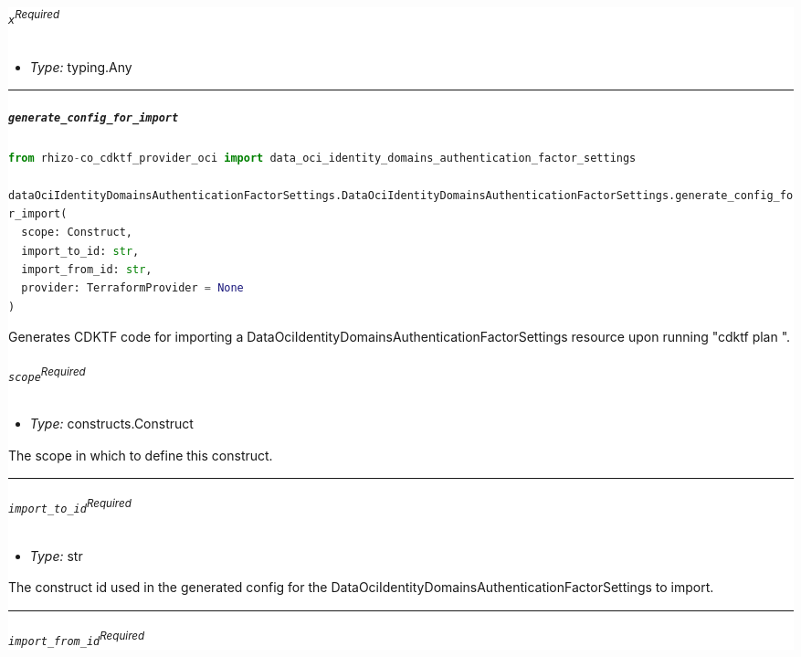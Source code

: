 ###### `x`<sup>Required</sup> <a name="x" id="rhizo-co-terraform-provider-oci.dataOciIdentityDomainsAuthenticationFactorSettings.DataOciIdentityDomainsAuthenticationFactorSettings.isTerraformDataSource.parameter.x"></a>

- *Type:* typing.Any

---

##### `generate_config_for_import` <a name="generate_config_for_import" id="rhizo-co-terraform-provider-oci.dataOciIdentityDomainsAuthenticationFactorSettings.DataOciIdentityDomainsAuthenticationFactorSettings.generateConfigForImport"></a>

```python
from rhizo-co_cdktf_provider_oci import data_oci_identity_domains_authentication_factor_settings

dataOciIdentityDomainsAuthenticationFactorSettings.DataOciIdentityDomainsAuthenticationFactorSettings.generate_config_for_import(
  scope: Construct,
  import_to_id: str,
  import_from_id: str,
  provider: TerraformProvider = None
)
```

Generates CDKTF code for importing a DataOciIdentityDomainsAuthenticationFactorSettings resource upon running "cdktf plan <stack-name>".

###### `scope`<sup>Required</sup> <a name="scope" id="rhizo-co-terraform-provider-oci.dataOciIdentityDomainsAuthenticationFactorSettings.DataOciIdentityDomainsAuthenticationFactorSettings.generateConfigForImport.parameter.scope"></a>

- *Type:* constructs.Construct

The scope in which to define this construct.

---

###### `import_to_id`<sup>Required</sup> <a name="import_to_id" id="rhizo-co-terraform-provider-oci.dataOciIdentityDomainsAuthenticationFactorSettings.DataOciIdentityDomainsAuthenticationFactorSettings.generateConfigForImport.parameter.importToId"></a>

- *Type:* str

The construct id used in the generated config for the DataOciIdentityDomainsAuthenticationFactorSettings to import.

---

###### `import_from_id`<sup>Required</sup> <a name="import_from_id" id="rhizo-co-terraform-provider-oci.dataOciIdentityDomainsAuthenticationFactorSettings.DataOciIdentityDomainsAuthenticationFactorSettings.generateConfigForImport.parameter.importFromId"></a>

